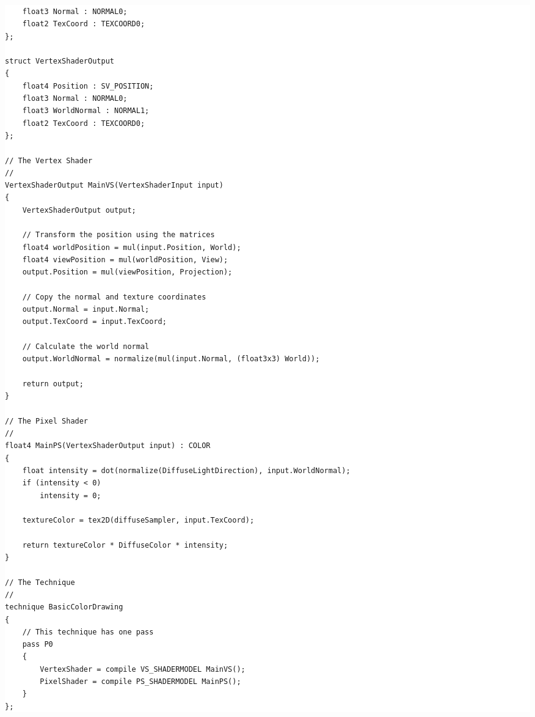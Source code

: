 ```HLSL
    float3 Normal : NORMAL0;
    float2 TexCoord : TEXCOORD0;
};

struct VertexShaderOutput
{
    float4 Position : SV_POSITION;
    float3 Normal : NORMAL0;
    float3 WorldNormal : NORMAL1;
    float2 TexCoord : TEXCOORD0;
};

// The Vertex Shader
//
VertexShaderOutput MainVS(VertexShaderInput input)
{
    VertexShaderOutput output;

    // Transform the position using the matrices
    float4 worldPosition = mul(input.Position, World);
    float4 viewPosition = mul(worldPosition, View);
    output.Position = mul(viewPosition, Projection);

    // Copy the normal and texture coordinates
    output.Normal = input.Normal;
    output.TexCoord = input.TexCoord;

    // Calculate the world normal
    output.WorldNormal = normalize(mul(input.Normal, (float3x3) World));

	return output;
}

// The Pixel Shader
//
float4 MainPS(VertexShaderOutput input) : COLOR
{
    float intensity = dot(normalize(DiffuseLightDirection), input.WorldNormal);
    if (intensity < 0)
        intensity = 0;

    textureColor = tex2D(diffuseSampler, input.TexCoord);

    return textureColor * DiffuseColor * intensity;
}

// The Technique
//
technique BasicColorDrawing
{
    // This technique has one pass
    pass P0
    {
        VertexShader = compile VS_SHADERMODEL MainVS();
        PixelShader = compile PS_SHADERMODEL MainPS();
    }
};
```